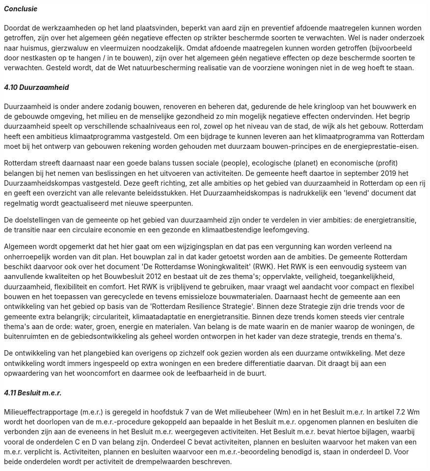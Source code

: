 #### *Conclusie*

Doordat de werkzaamheden op het land plaatsvinden, beperkt van aard zijn en preventief afdoende maatregelen kunnen worden getroffen, zijn over het algemeen géén negatieve effecten op strikter beschermde soorten te verwachten. Wel is nader onderzoek naar huismus, gierzwaluw en vleermuizen noodzakelijk. Omdat afdoende maatregelen kunnen worden getroffen (bijvoorbeeld door nestkasten op te hangen / in te bouwen), zijn over het algemeen géén negatieve effecten op deze beschermde soorten te verwachten. Gesteld wordt, dat de Wet natuurbescherming realisatie van de voorziene woningen niet in de weg hoeft te staan.

#### *4.10 Duurzaamheid*

Duurzaamheid is onder andere zodanig bouwen, renoveren en beheren dat, gedurende de hele kringloop van het bouwwerk en de gebouwde omgeving, het milieu en de menselijke gezondheid zo min mogelijk negatieve effecten ondervinden. Het begrip duurzaamheid speelt op verschillende schaalniveaus een rol, zowel op het niveau van de stad, de wijk als het gebouw. Rotterdam heeft een ambitieus klimaatprogramma vastgesteld. Om een bijdrage te kunnen leveren aan het klimaatprogramma van Rotterdam moet bij het ontwerp van gebouwen rekening worden gehouden met duurzaam bouwen-principes en de energieprestatie-eisen.

Rotterdam streeft daarnaast naar een goede balans tussen sociale (people), ecologische (planet) en economische (profit) belangen bij het nemen van beslissingen en het uitvoeren van activiteiten. De gemeente heeft daartoe in september 2019 het Duurzaamheidskompas vastgesteld. Deze geeft richting, zet alle ambities op het gebied van duurzaamheid in Rotterdam op een rij en geeft een overzicht van alle relevante beleidsstukken. Het Duurzaamheidskompas is nadrukkelijk een 'levend' document dat regelmatig wordt geactualiseerd met nieuwe speerpunten.

De doelstellingen van de gemeente op het gebied van duurzaamheid zijn onder te verdelen in vier ambities: de energietransitie, de transitie naar een circulaire economie en een gezonde en klimaatbestendige leefomgeving.

Algemeen wordt opgemerkt dat het hier gaat om een wijzigingsplan en dat pas een vergunning kan worden verleend na onherroepelijk worden van dit plan. Het bouwplan zal in dat kader getoetst worden aan de ambities. De gemeente Rotterdam beschikt daarvoor ook over het document 'De Rotterdamse Woningkwaliteit' (RWK). Het RWK is een eenvoudig systeem van aanvullende kwaliteiten op het Bouwbesluit 2012 en bestaat uit de zes thema's; oppervlakte, veiligheid, toegankelijkheid, duurzaamheid, flexibiliteit en comfort. Het RWK is vrijblijvend te gebruiken, maar vraagt wel aandacht voor compact en flexibel bouwen en het toepassen van gerecyclede en tevens emissieloze bouwmaterialen. Daarnaast hecht de gemeente aan een ontwikkeling van het gebied op basis van de 'Rotterdam Resilience Strategie'. Binnen deze Strategie zijn drie trends voor de gemeente extra belangrijk; circulariteit, klimaatadaptatie en energietransitie. Binnen deze trends komen steeds vier centrale thema's aan de orde: water, groen, energie en materialen. Van belang is de mate waarin en de manier waarop de woningen, de buitenruimten en de gebiedsontwikkeling als geheel worden ontworpen in het kader van deze strategie, trends en thema's.

De ontwikkeling van het plangebied kan overigens op zichzelf ook gezien worden als een duurzame ontwikkeling. Met deze ontwikkeling wordt immers ingespeeld op extra woningen en een bredere differentiatie daarvan. Dit draagt bij aan een opwaardering van het wooncomfort en daarmee ook de leefbaarheid in de buurt.

#### *4.11 Besluit m.e.r.*

Milieueffectrapportage (m.e.r.) is geregeld in hoofdstuk 7 van de Wet milieubeheer (Wm) en in het Besluit m.e.r. In artikel 7.2 Wm wordt het doorlopen van de m.e.r.-procedure gekoppeld aan bepaalde in het Besluit m.e.r. opgenomen plannen en besluiten die verbonden zijn aan de eveneens in het Besluit m.e.r. weergegeven activiteiten. Het Besluit m.e.r. bevat hiertoe bijlagen, waarbij vooral de onderdelen C en D van belang zijn. Onderdeel C bevat activiteiten, plannen en besluiten waarvoor het maken van een m.e.r. verplicht is. Activiteiten, plannen en besluiten waarvoor een m.e.r.-beoordeling benodigd is, staan in onderdeel D. Voor beide onderdelen wordt per activiteit de drempelwaarden beschreven.
